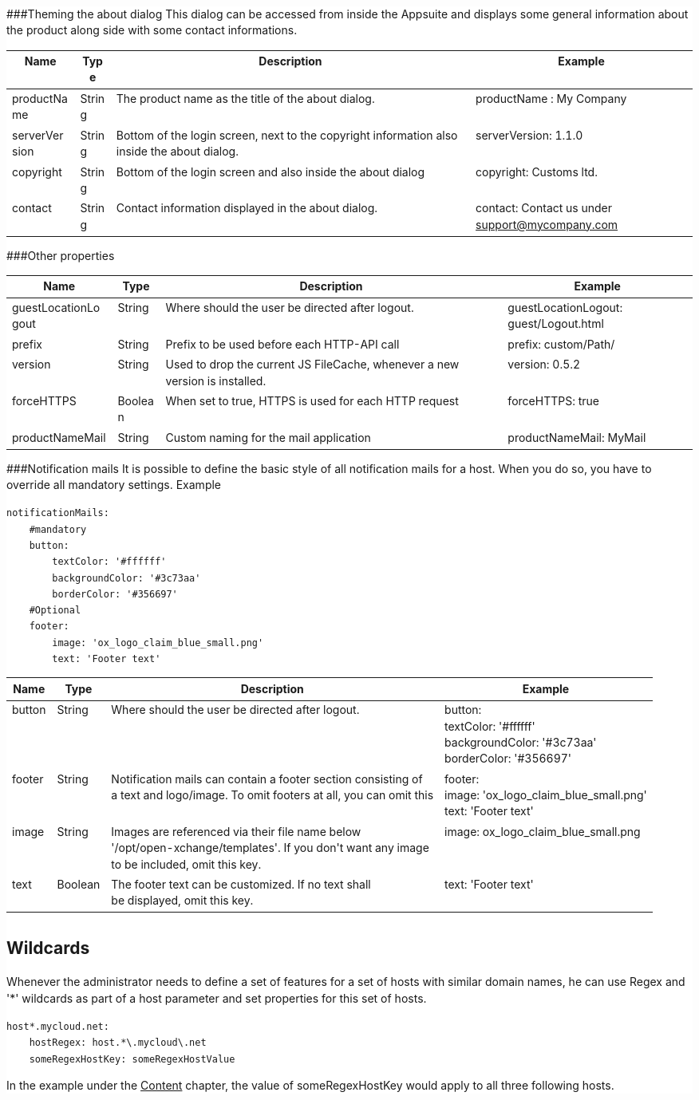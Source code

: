 ###Theming the about dialog
This dialog can be accessed from inside the Appsuite and displays some general information about the product along side with some contact informations.

|Name   |Type   |Description   |Example   |
|---|---|---|---|
| productName   | String  | The product name as the title of the about dialog.  | productName : My Company  |
| serverVersion   | String  | Bottom of the login screen, next to the copyright information also inside the about dialog.  | serverVersion: 1.1.0  |
| copyright  | String  | Bottom of the login screen and also inside the about dialog  | copyright: Customs ltd.  |
| contact  | String  | Contact information displayed in the about dialog.  | contact: Contact us under support@mycompany.com |

###Other properties

|Name   |Type   |Description   |Example   |
|---|---|---|---|
| guestLocationLogout   | String  | Where should the user be directed after logout.  | guestLocationLogout: guest/Logout.html  |
| prefix   | String  | Prefix to be used before each HTTP-API call  | prefix: custom/Path/  |
| version  | String  | Used to drop the current JS FileCache, whenever a new version is installed.  | version: 0.5.2  |
| forceHTTPS  | Boolean  | When set to true, HTTPS is used for each HTTP request  | forceHTTPS: true |
| productNameMail  | String | Custom naming for the mail application | productNameMail: MyMail |

###Notification mails
It is possible to define the basic style of all notification mails for a host. When you do so, you have to override all mandatory settings. Example 

	notificationMails:
		#mandatory
        button:
            textColor: '#ffffff'
            backgroundColor: '#3c73aa'
            borderColor: '#356697'
        #Optional    
        footer:
        	image: 'ox_logo_claim_blue_small.png'
            text: 'Footer text'

|Name   |Type   |Description   |Example   |
|---|---|---|---|
| button   | String  | Where should the user be directed after logout.  | button:<br>textColor: '#ffffff'<br>backgroundColor: '#3c73aa'<br>borderColor: '#356697' |
| footer   | String  | Notification mails can contain a footer section consisting of <br> a text and logo/image. To omit footers at all, you can omit this  | footer:<br> image: 'ox_logo_claim_blue_small.png' <br>text: 'Footer text'  |
| image  | String  | Images are referenced via their file name below <br> '/opt/open-xchange/templates'. If you don't want any image <br> to be included, omit this key.  | image: ox_logo_claim_blue_small.png  |
| text  | Boolean  | The footer text can be customized. If no text shall <br>be displayed, omit this key. | text: 'Footer text' |

## Wildcards
Whenever the administrator needs to define a set of features for a set of hosts with similar domain names, he can use Regex and '*' wildcards as part of a host parameter and set properties for this set of hosts.

	host*.mycloud.net:
	    hostRegex: host.*\.mycloud\.net
	    someRegexHostKey: someRegexHostValue

In the example under the [Content](#Content) chapter, the value of someRegexHostKey would apply to all three following hosts.
